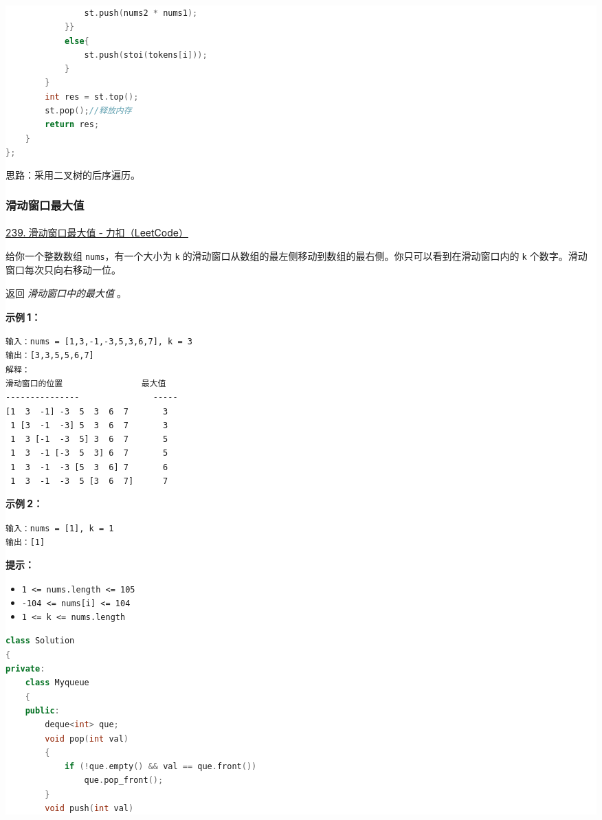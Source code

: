 ```cpp
                st.push(nums2 * nums1);
            }}
            else{
                st.push(stoi(tokens[i]));
            }
        }
        int res = st.top();
        st.pop();//释放内存
        return res;
    }
};
```

思路：采用二叉树的后序遍历。

### 滑动窗口最大值

[239. 滑动窗口最大值 - 力扣（LeetCode）](https://leetcode.cn/problems/sliding-window-maximum/description/)

给你一个整数数组 `nums`，有一个大小为 `k` 的滑动窗口从数组的最左侧移动到数组的最右侧。你只可以看到在滑动窗口内的 `k` 个数字。滑动窗口每次只向右移动一位。

返回 *滑动窗口中的最大值* 。

 

**示例 1：**

```
输入：nums = [1,3,-1,-3,5,3,6,7], k = 3
输出：[3,3,5,5,6,7]
解释：
滑动窗口的位置                最大值
---------------               -----
[1  3  -1] -3  5  3  6  7       3
 1 [3  -1  -3] 5  3  6  7       3
 1  3 [-1  -3  5] 3  6  7       5
 1  3  -1 [-3  5  3] 6  7       5
 1  3  -1  -3 [5  3  6] 7       6
 1  3  -1  -3  5 [3  6  7]      7
```

**示例 2：**

```
输入：nums = [1], k = 1
输出：[1]
```

 

**提示：**

- `1 <= nums.length <= 105`
- `-104 <= nums[i] <= 104`
- `1 <= k <= nums.length`

```cpp
class Solution
{
private:
    class Myqueue
    {
    public:
        deque<int> que;
        void pop(int val)
        {
            if (!que.empty() && val == que.front())
                que.pop_front();
        }
        void push(int val)
```